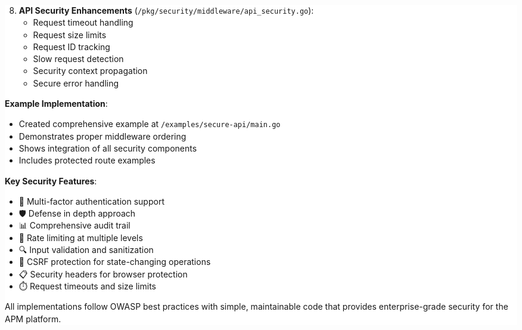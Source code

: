 8. **API Security Enhancements** (`/pkg/security/middleware/api_security.go`):
   - Request timeout handling
   - Request size limits
   - Request ID tracking
   - Slow request detection
   - Security context propagation
   - Secure error handling

**Example Implementation**:
- Created comprehensive example at `/examples/secure-api/main.go`
- Demonstrates proper middleware ordering
- Shows integration of all security components
- Includes protected route examples

**Key Security Features**:
- 🔐 Multi-factor authentication support
- 🛡️ Defense in depth approach
- 📊 Comprehensive audit trail
- 🚦 Rate limiting at multiple levels
- 🔍 Input validation and sanitization
- 🎫 CSRF protection for state-changing operations
- 📋 Security headers for browser protection
- ⏱️ Request timeouts and size limits

All implementations follow OWASP best practices with simple, maintainable code that provides enterprise-grade security for the APM platform.